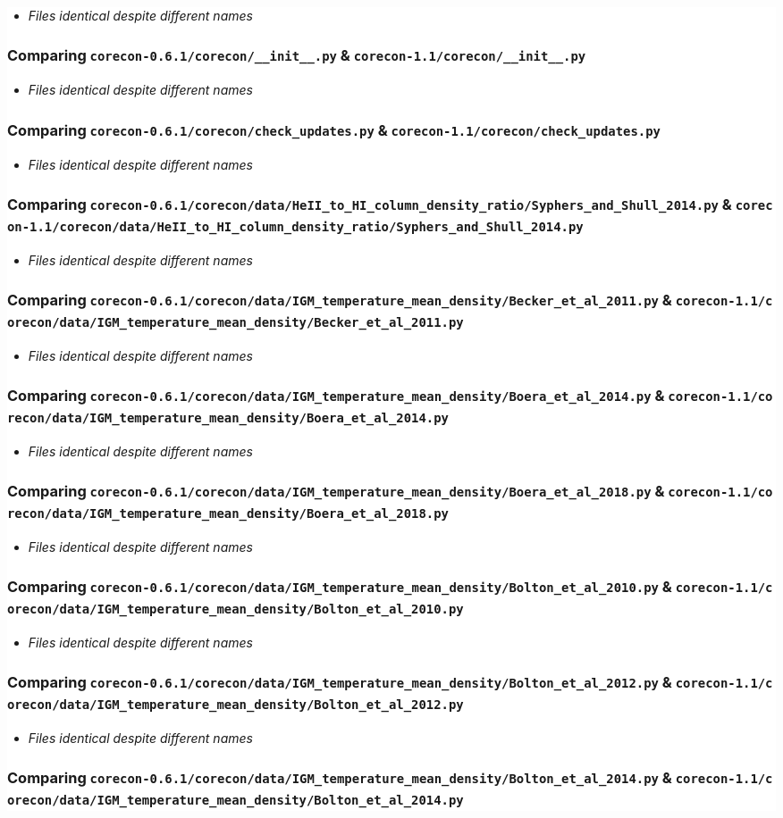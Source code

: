  * *Files identical despite different names*

### Comparing `corecon-0.6.1/corecon/__init__.py` & `corecon-1.1/corecon/__init__.py`

 * *Files identical despite different names*

### Comparing `corecon-0.6.1/corecon/check_updates.py` & `corecon-1.1/corecon/check_updates.py`

 * *Files identical despite different names*

### Comparing `corecon-0.6.1/corecon/data/HeII_to_HI_column_density_ratio/Syphers_and_Shull_2014.py` & `corecon-1.1/corecon/data/HeII_to_HI_column_density_ratio/Syphers_and_Shull_2014.py`

 * *Files identical despite different names*

### Comparing `corecon-0.6.1/corecon/data/IGM_temperature_mean_density/Becker_et_al_2011.py` & `corecon-1.1/corecon/data/IGM_temperature_mean_density/Becker_et_al_2011.py`

 * *Files identical despite different names*

### Comparing `corecon-0.6.1/corecon/data/IGM_temperature_mean_density/Boera_et_al_2014.py` & `corecon-1.1/corecon/data/IGM_temperature_mean_density/Boera_et_al_2014.py`

 * *Files identical despite different names*

### Comparing `corecon-0.6.1/corecon/data/IGM_temperature_mean_density/Boera_et_al_2018.py` & `corecon-1.1/corecon/data/IGM_temperature_mean_density/Boera_et_al_2018.py`

 * *Files identical despite different names*

### Comparing `corecon-0.6.1/corecon/data/IGM_temperature_mean_density/Bolton_et_al_2010.py` & `corecon-1.1/corecon/data/IGM_temperature_mean_density/Bolton_et_al_2010.py`

 * *Files identical despite different names*

### Comparing `corecon-0.6.1/corecon/data/IGM_temperature_mean_density/Bolton_et_al_2012.py` & `corecon-1.1/corecon/data/IGM_temperature_mean_density/Bolton_et_al_2012.py`

 * *Files identical despite different names*

### Comparing `corecon-0.6.1/corecon/data/IGM_temperature_mean_density/Bolton_et_al_2014.py` & `corecon-1.1/corecon/data/IGM_temperature_mean_density/Bolton_et_al_2014.py`
